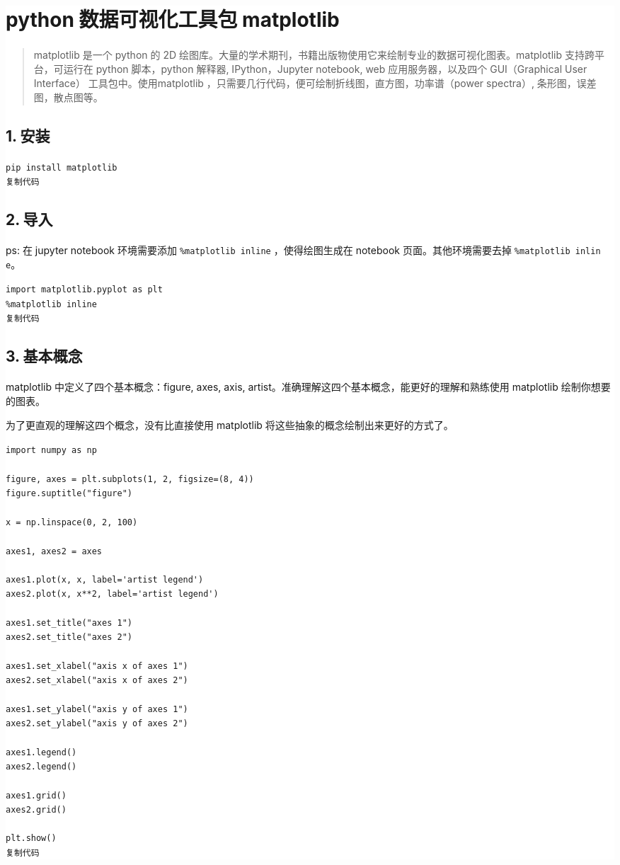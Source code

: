 # python 数据可视化工具包 matplotlib

> matplotlib 是一个 python 的 2D 绘图库。大量的学术期刊，书籍出版物使用它来绘制专业的数据可视化图表。matplotlib 支持跨平台，可运行在 python 脚本，python 解释器, IPython，Jupyter notebook, web 应用服务器，以及四个 GUI（Graphical User Interface） 工具包中。使用matplotlib ，只需要几行代码，便可绘制折线图，直方图，功率谱（power spectra）, 条形图，误差图，散点图等。

## 1. 安装

```
pip install matplotlib
复制代码
```

## 2. 导入

ps: 在 jupyter notebook 环境需要添加 `%matplotlib inline` ，使得绘图生成在 notebook 页面。其他环境需要去掉 `%matplotlib inline`。

```
import matplotlib.pyplot as plt
%matplotlib inline
复制代码
```

## 3. 基本概念

matplotlib 中定义了四个基本概念：figure, axes, axis, artist。准确理解这四个基本概念，能更好的理解和熟练使用 matplotlib 绘制你想要的图表。

为了更直观的理解这四个概念，没有比直接使用 matplotlib 将这些抽象的概念绘制出来更好的方式了。

```
import numpy as np

figure, axes = plt.subplots(1, 2, figsize=(8, 4))
figure.suptitle("figure")

x = np.linspace(0, 2, 100)

axes1, axes2 = axes

axes1.plot(x, x, label='artist legend')
axes2.plot(x, x**2, label='artist legend')

axes1.set_title("axes 1")
axes2.set_title("axes 2")

axes1.set_xlabel("axis x of axes 1")
axes2.set_xlabel("axis x of axes 2")

axes1.set_ylabel("axis y of axes 1")
axes2.set_ylabel("axis y of axes 2")

axes1.legend()
axes2.legend()

axes1.grid()
axes2.grid()

plt.show()
复制代码
```

